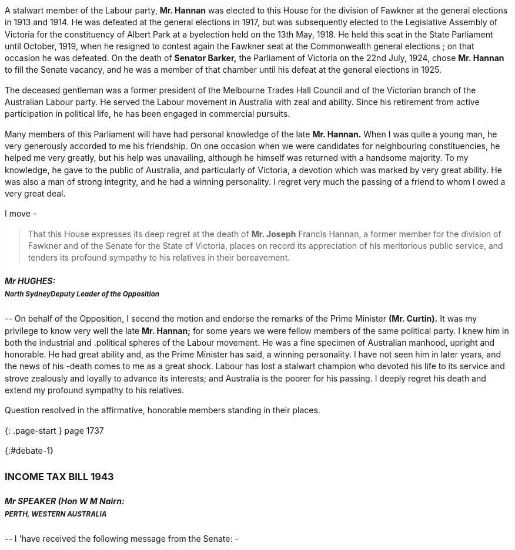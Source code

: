 A stalwart member of the Labour party,  **Mr. Hannan**  was elected to this House for the division of Fawkner at the general elections in 1913 and 1914. He was defeated at the general elections in 1917, but was subsequently elected to the Legislative Assembly of Victoria for the constituency of Albert Park at a byelection held on the 13th May, 1918. He held this seat in the State Parliament until October, 1919, when he resigned to contest again the Fawkner seat at the Commonwealth general elections ; on that occasion he was defeated. On the death of  **Senator Barker,**  the Parliament of Victoria on the 22nd July, 1924, chose  **Mr. Hannan**  to fill the Senate vacancy, and he was a member of that chamber until his defeat at the general elections in 1925. 

The deceased gentleman was a former president of the Melbourne Trades Hall Council and of the Victorian branch of the Australian Labour party. He served the Labour movement in Australia with zeal and ability. Since his retirement from active participation in political life, he has been engaged in commercial pursuits. 

Many members of this Parliament will have had personal knowledge of the late  **Mr. Hannan.**  When I was quite a young man, he very generously accorded to me  his friendship. On one occasion when we were candidates for neighbouring constituencies, he helped me very greatly, but his help was unavailing, although he himself was returned with a handsome majority. To my knowledge, he gave  to the public of Australia, and particularly of Victoria, a devotion which was marked by very great ability. He was also a man of strong integrity, and he had a winning personality. I regret very much the passing of a friend to whom I owed a very great deal. 

I move - 

  >That this House expresses its deep regret at the death of  **Mr. Joseph**  Francis Hannan, a former member for the division of Fawkner and of the Senate for the State of Victoria, places on record its appreciation of his meritorious public service, and tenders its profound sympathy to his relatives in their bereavement. 

##### Mr HUGHES:<br><small class="text-muted">North SydneyDeputy Leader of the Opposition</small>

-- On behalf of the Opposition, I second the motion and endorse the remarks of the Prime Minister  **(Mr. Curtin).**  It was my privilege to know very well the late  **Mr. Hannan;**  for some years we were fellow members of the same political party. I knew him in both the industrial and .political spheres of the Labour movement. He was a fine specimen of Australian manhood, upright and honorable. He had great ability and, as the Prime Minister has said, a winning personality. I have not seen him in later years, and the news of his -death comes to me as a great shock. Labour has lost a stalwart champion who devoted his life to its service and strove zealously and loyally to advance its interests; and Australia is the poorer for his passing. I deeply regret his death and extend my profound sympathy to his relatives. 

Question resolved in the affirmative, honorable members standing in their places. 

{: .page-start }
page 1737

{:#debate-1}
### INCOME TAX BILL 1943

##### Mr SPEAKER (Hon W M Nairn:<br><small class="text-muted">PERTH, WESTERN AUSTRALIA</small>

-- I 'have received the following message from the Senate: - 
